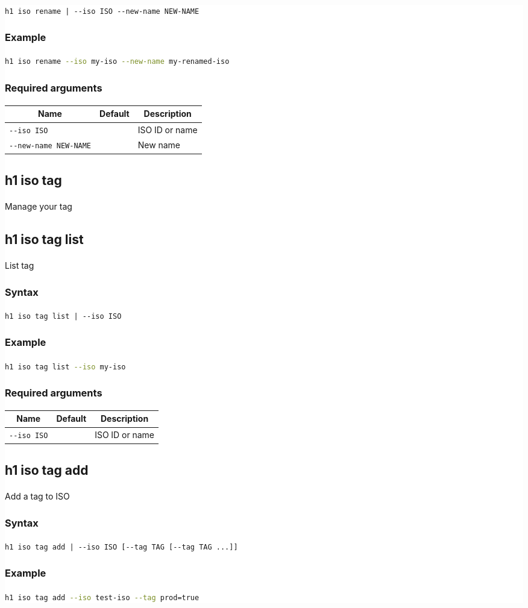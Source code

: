 ```h1 iso rename | --iso ISO --new-name NEW-NAME```

### Example

```bash
h1 iso rename --iso my-iso --new-name my-renamed-iso
```

### Required arguments

| Name | Default | Description |
| ---- | ------- | ----------- |
| ```--iso ISO``` |  | ISO ID or name |
| ```--new-name NEW-NAME``` |  | New name |

## h1 iso tag

Manage your tag

## h1 iso tag list

List tag

### Syntax

```h1 iso tag list | --iso ISO```

### Example

```bash
h1 iso tag list --iso my-iso
```

### Required arguments

| Name | Default | Description |
| ---- | ------- | ----------- |
| ```--iso ISO``` |  | ISO ID or name |

## h1 iso tag add

Add a tag to ISO

### Syntax

```h1 iso tag add | --iso ISO [--tag TAG [--tag TAG ...]]```

### Example

```bash
h1 iso tag add --iso test-iso --tag prod=true
```
